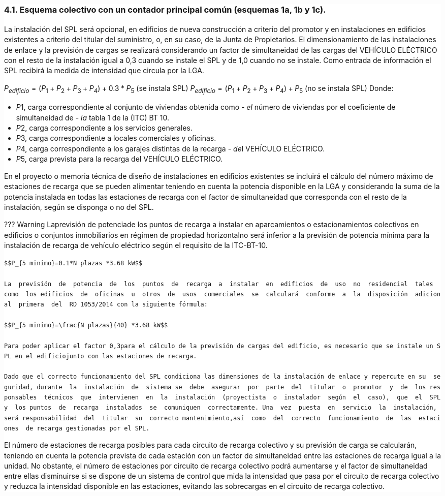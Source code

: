 ### 4.1. Esquema colectivo con un contador principal común (esquemas 1a, 1b y 1c).

La instalación del SPL será opcional, en edificios de nueva construcción a criterio del promotor y en instalaciones en edificios   existentes a   criterio   del   titular   del   suministro,   o,   en   su   caso,   de   la   Junta   de   Propietarios.   El dimensionamiento  de  las  instalaciones  de  enlace  y  la  previsión  de  cargas  se  realizará  considerando  un  factor  de simultaneidad de las cargas del VEHÍCULO ELÉCTRICO con el resto de la instalación igual a 0,3 cuando se instale el  SPL  y  de  1,0  cuando  no  se  instale.  Como  entrada  de  información  el  SPL  recibirá  la  medida  de  intensidad  que circula por la LGA.

$P_{edificio}=(P_1+P_2+P_3+P_4)+ 0.3*P_5$ (se instala SPL)
$P_{edificio}=(P_1+P_2+P_3+P_4)+ P_5$ (no se instala SPL)
Donde: 

- $P1$, carga correspondiente al conjunto de viviendas obtenida como - $el$  número de viviendas por el coeficiente de simultaneidad de - $la$  tabla 1 de la (ITC) BT 10. 
- $P2$, carga correspondiente a los servicios generales.  
- $P3$, carga correspondiente a locales comerciales y oficinas.
- $P4$, carga correspondiente a los garajes distintas de la recarga - $de$l  VEHÍCULO ELÉCTRICO.
- $P5$, carga prevista para la recarga del VEHÍCULO ELÉCTRICO.


En el proyecto o memoria técnica de diseño de instalaciones en edificios existentes se incluirá el cálculo del número máximo de estaciones de recarga que se pueden alimentar teniendo en cuenta la potencia disponible en la LGA y considerando  la  suma  de  la  potencia  instalada  en  todas  las  estaciones  de  recarga  con el  factor  de  simultaneidad que corresponda con el resto de la instalación, según se disponga o no del SPL. 

??? Warning
    Laprevisión  de  potenciade  los  puntos  de  recarga  a  instalar  en  aparcamientos  o  estacionamientos  colectivos  en edificios  o  conjuntos  inmobiliarios en  régimen  de  propiedad  horizontalno  será  inferior  a  la  previsión  de  potencia mínima para la instalación de recarga de vehículo eléctrico según el requisito de la ITC-BT-10. 

    $$P_{5 minimo}=0.1*N plazas *3.68 kW$$

    La  previsión  de  potencia  de  los  puntos  de  recarga  a  instalar  en  edificios  de  uso  no  residencial  tales  como  los edificios  de  oficinas  u  otros  de  usos  comerciales  se  calculará  conforme  a  la  disposición  adicional  primera  del  RD 1053/2014 con la siguiente fórmula:

    $$P_{5 minimo}=\frac{N plazas}{40} *3.68 kW$$

    Para poder aplicar el factor 0,3para el cálculo de la previsión de cargas del edificio, es necesario que se instale un SPL en el edificiojunto con las estaciones de recarga.

    Dado que el correcto funcionamiento del SPL condiciona las dimensiones de la instalación de enlace y repercute en su  seguridad, durante  la  instalación  de  sistema se  debe  asegurar  por  parte  del  titular  o  promotor  y  de  los responsables  técnicos  que  intervienen  en  la  instalación  (proyectista  o  instalador  según  el  caso),  que  el  SPL  y  los puntos  de  recarga  instalados  se  comuniquen  correctamente. Una  vez  puesta  en  servicio  la  instalación,  será responsabilidad  del  titular  su  correcto mantenimiento,así  como  del  correcto  funcionamiento  de  las  estaciones  de recarga gestionadas por el SPL.

El  número  de  estaciones  de  recarga  posibles  para  cada  circuito  de  recarga  colectivo  y su  previsión  de  carga  se calcularán,  teniendo  en  cuenta  la  potencia  prevista  de  cada  estación  con  un  factor  de  simultaneidad  entre  las estaciones  de  recarga  igual  a  la  unidad.  No  obstante,  el  número  de  estaciones  por  circuito  de  recarga  colectivo podrá  aumentarse  y  el  factor  de  simultaneidad  entre  ellas  disminuirse  si  se  dispone  de  un  sistema  de  control  que mida la intensidad que pasa por el circuito de recarga colectivo y reduzca la intensidad disponible en las estaciones, evitando las sobrecargas en el circuito de recarga colectivo.
